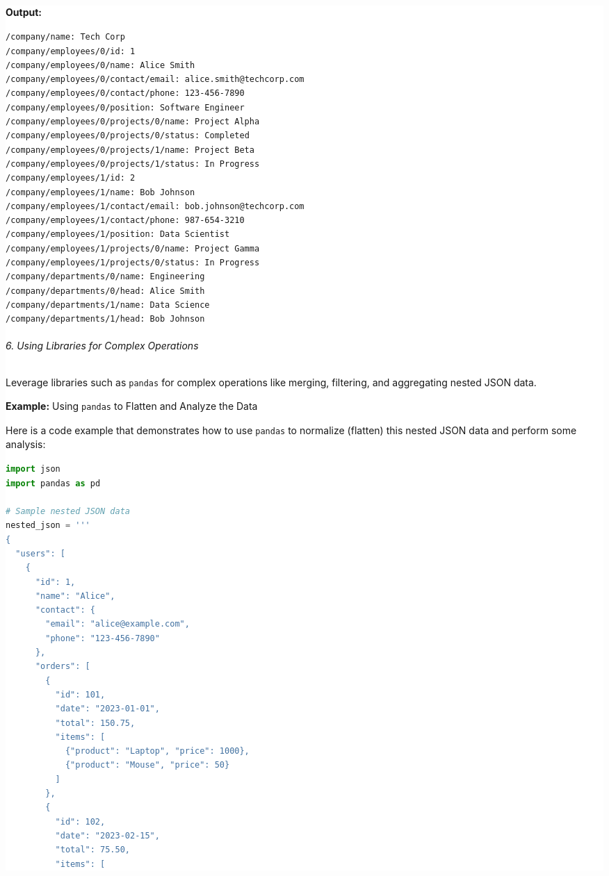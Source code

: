 **Output:**

```bash
/company/name: Tech Corp
/company/employees/0/id: 1
/company/employees/0/name: Alice Smith
/company/employees/0/contact/email: alice.smith@techcorp.com
/company/employees/0/contact/phone: 123-456-7890
/company/employees/0/position: Software Engineer
/company/employees/0/projects/0/name: Project Alpha
/company/employees/0/projects/0/status: Completed
/company/employees/0/projects/1/name: Project Beta
/company/employees/0/projects/1/status: In Progress
/company/employees/1/id: 2
/company/employees/1/name: Bob Johnson
/company/employees/1/contact/email: bob.johnson@techcorp.com
/company/employees/1/contact/phone: 987-654-3210
/company/employees/1/position: Data Scientist
/company/employees/1/projects/0/name: Project Gamma
/company/employees/1/projects/0/status: In Progress
/company/departments/0/name: Engineering
/company/departments/0/head: Alice Smith
/company/departments/1/name: Data Science
/company/departments/1/head: Bob Johnson
```

###### 6. Using Libraries for Complex Operations

Leverage libraries such as `pandas` for complex operations like merging, filtering, and aggregating nested JSON data.



**Example:** Using `pandas` to Flatten and Analyze the Data

Here is a code example that demonstrates how to use `pandas` to normalize (flatten) this nested JSON data and perform some analysis:

```python
import json
import pandas as pd

# Sample nested JSON data
nested_json = '''
{
  "users": [
    {
      "id": 1,
      "name": "Alice",
      "contact": {
        "email": "alice@example.com",
        "phone": "123-456-7890"
      },
      "orders": [
        {
          "id": 101,
          "date": "2023-01-01",
          "total": 150.75,
          "items": [
            {"product": "Laptop", "price": 1000},
            {"product": "Mouse", "price": 50}
          ]
        },
        {
          "id": 102,
          "date": "2023-02-15",
          "total": 75.50,
          "items": [
```
